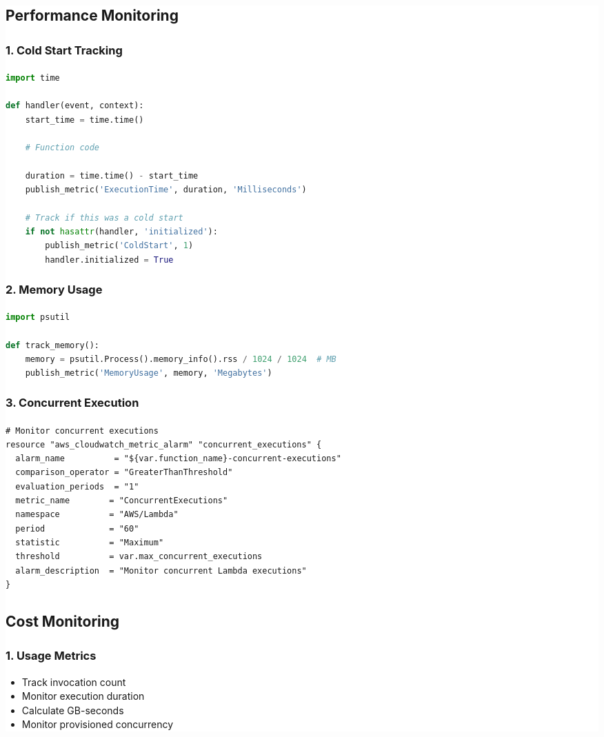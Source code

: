 ## Performance Monitoring

### 1. Cold Start Tracking
```python
import time

def handler(event, context):
    start_time = time.time()
    
    # Function code
    
    duration = time.time() - start_time
    publish_metric('ExecutionTime', duration, 'Milliseconds')
    
    # Track if this was a cold start
    if not hasattr(handler, 'initialized'):
        publish_metric('ColdStart', 1)
        handler.initialized = True
```

### 2. Memory Usage
```python
import psutil

def track_memory():
    memory = psutil.Process().memory_info().rss / 1024 / 1024  # MB
    publish_metric('MemoryUsage', memory, 'Megabytes')
```

### 3. Concurrent Execution
```hcl
# Monitor concurrent executions
resource "aws_cloudwatch_metric_alarm" "concurrent_executions" {
  alarm_name          = "${var.function_name}-concurrent-executions"
  comparison_operator = "GreaterThanThreshold"
  evaluation_periods  = "1"
  metric_name        = "ConcurrentExecutions"
  namespace          = "AWS/Lambda"
  period             = "60"
  statistic          = "Maximum"
  threshold          = var.max_concurrent_executions
  alarm_description  = "Monitor concurrent Lambda executions"
}
```

## Cost Monitoring

### 1. Usage Metrics
- Track invocation count
- Monitor execution duration
- Calculate GB-seconds
- Monitor provisioned concurrency
